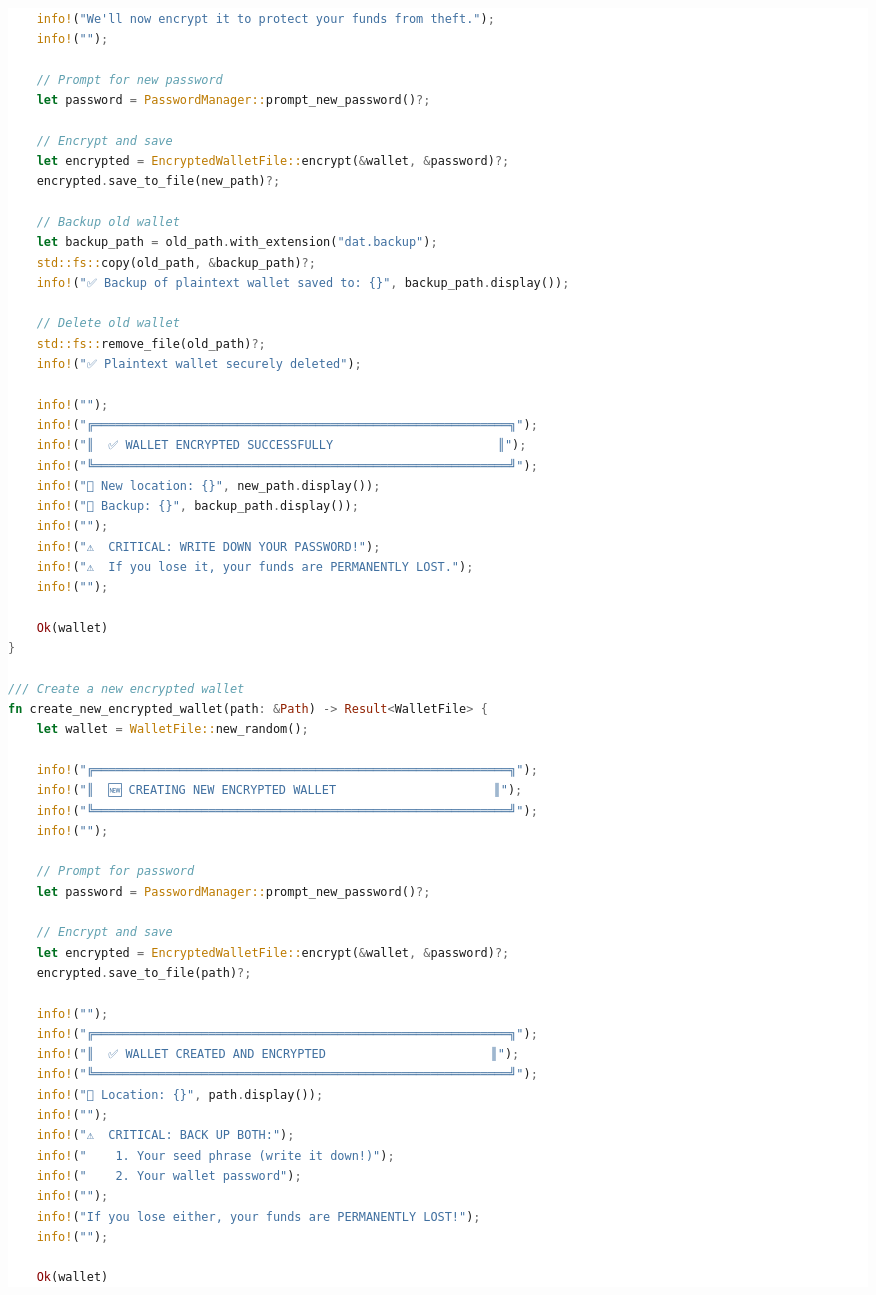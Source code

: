```rust
    info!("We'll now encrypt it to protect your funds from theft.");
    info!("");
    
    // Prompt for new password
    let password = PasswordManager::prompt_new_password()?;
    
    // Encrypt and save
    let encrypted = EncryptedWalletFile::encrypt(&wallet, &password)?;
    encrypted.save_to_file(new_path)?;
    
    // Backup old wallet
    let backup_path = old_path.with_extension("dat.backup");
    std::fs::copy(old_path, &backup_path)?;
    info!("✅ Backup of plaintext wallet saved to: {}", backup_path.display());
    
    // Delete old wallet
    std::fs::remove_file(old_path)?;
    info!("✅ Plaintext wallet securely deleted");
    
    info!("");
    info!("╔══════════════════════════════════════════════════════════╗");
    info!("║  ✅ WALLET ENCRYPTED SUCCESSFULLY                       ║");
    info!("╚══════════════════════════════════════════════════════════╝");
    info!("📁 New location: {}", new_path.display());
    info!("💾 Backup: {}", backup_path.display());
    info!("");
    info!("⚠️  CRITICAL: WRITE DOWN YOUR PASSWORD!");
    info!("⚠️  If you lose it, your funds are PERMANENTLY LOST.");
    info!("");
    
    Ok(wallet)
}

/// Create a new encrypted wallet
fn create_new_encrypted_wallet(path: &Path) -> Result<WalletFile> {
    let wallet = WalletFile::new_random();
    
    info!("╔══════════════════════════════════════════════════════════╗");
    info!("║  🆕 CREATING NEW ENCRYPTED WALLET                      ║");
    info!("╚══════════════════════════════════════════════════════════╝");
    info!("");
    
    // Prompt for password
    let password = PasswordManager::prompt_new_password()?;
    
    // Encrypt and save
    let encrypted = EncryptedWalletFile::encrypt(&wallet, &password)?;
    encrypted.save_to_file(path)?;
    
    info!("");
    info!("╔══════════════════════════════════════════════════════════╗");
    info!("║  ✅ WALLET CREATED AND ENCRYPTED                       ║");
    info!("╚══════════════════════════════════════════════════════════╝");
    info!("📁 Location: {}", path.display());
    info!("");
    info!("⚠️  CRITICAL: BACK UP BOTH:");
    info!("    1. Your seed phrase (write it down!)");
    info!("    2. Your wallet password");
    info!("");
    info!("If you lose either, your funds are PERMANENTLY LOST!");
    info!("");
    
    Ok(wallet)
```